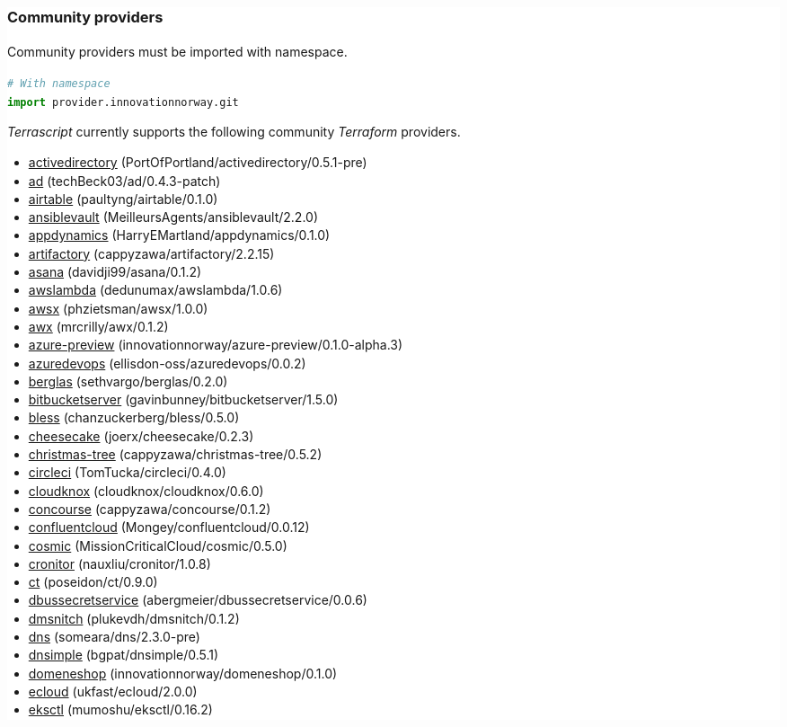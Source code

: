 ### Community providers

Community providers must be imported with namespace.

```python
# With namespace
import provider.innovationnorway.git
```

*Terrascript* currently supports the following community *Terraform* providers.
- [activedirectory](https://registry.terraform.io/providers/PortOfPortland/activedirectory/0.5.1-pre) (PortOfPortland/activedirectory/0.5.1-pre)
- [ad](https://registry.terraform.io/providers/techBeck03/ad/0.4.3-patch) (techBeck03/ad/0.4.3-patch)
- [airtable](https://registry.terraform.io/providers/paultyng/airtable/0.1.0) (paultyng/airtable/0.1.0)
- [ansiblevault](https://registry.terraform.io/providers/MeilleursAgents/ansiblevault/2.2.0) (MeilleursAgents/ansiblevault/2.2.0)
- [appdynamics](https://registry.terraform.io/providers/HarryEMartland/appdynamics/0.1.0) (HarryEMartland/appdynamics/0.1.0)
- [artifactory](https://registry.terraform.io/providers/cappyzawa/artifactory/2.2.15) (cappyzawa/artifactory/2.2.15)
- [asana](https://registry.terraform.io/providers/davidji99/asana/0.1.2) (davidji99/asana/0.1.2)
- [awslambda](https://registry.terraform.io/providers/dedunumax/awslambda/1.0.6) (dedunumax/awslambda/1.0.6)
- [awsx](https://registry.terraform.io/providers/phzietsman/awsx/1.0.0) (phzietsman/awsx/1.0.0)
- [awx](https://registry.terraform.io/providers/mrcrilly/awx/0.1.2) (mrcrilly/awx/0.1.2)
- [azure-preview](https://registry.terraform.io/providers/innovationnorway/azure-preview/0.1.0-alpha.3) (innovationnorway/azure-preview/0.1.0-alpha.3)
- [azuredevops](https://registry.terraform.io/providers/ellisdon-oss/azuredevops/0.0.2) (ellisdon-oss/azuredevops/0.0.2)
- [berglas](https://registry.terraform.io/providers/sethvargo/berglas/0.2.0) (sethvargo/berglas/0.2.0)
- [bitbucketserver](https://registry.terraform.io/providers/gavinbunney/bitbucketserver/1.5.0) (gavinbunney/bitbucketserver/1.5.0)
- [bless](https://registry.terraform.io/providers/chanzuckerberg/bless/0.5.0) (chanzuckerberg/bless/0.5.0)
- [cheesecake](https://registry.terraform.io/providers/joerx/cheesecake/0.2.3) (joerx/cheesecake/0.2.3)
- [christmas-tree](https://registry.terraform.io/providers/cappyzawa/christmas-tree/0.5.2) (cappyzawa/christmas-tree/0.5.2)
- [circleci](https://registry.terraform.io/providers/TomTucka/circleci/0.4.0) (TomTucka/circleci/0.4.0)
- [cloudknox](https://registry.terraform.io/providers/cloudknox/cloudknox/0.6.0) (cloudknox/cloudknox/0.6.0)
- [concourse](https://registry.terraform.io/providers/cappyzawa/concourse/0.1.2) (cappyzawa/concourse/0.1.2)
- [confluentcloud](https://registry.terraform.io/providers/Mongey/confluentcloud/0.0.12) (Mongey/confluentcloud/0.0.12)
- [cosmic](https://registry.terraform.io/providers/MissionCriticalCloud/cosmic/0.5.0) (MissionCriticalCloud/cosmic/0.5.0)
- [cronitor](https://registry.terraform.io/providers/nauxliu/cronitor/1.0.8) (nauxliu/cronitor/1.0.8)
- [ct](https://registry.terraform.io/providers/poseidon/ct/0.9.0) (poseidon/ct/0.9.0)
- [dbussecretservice](https://registry.terraform.io/providers/abergmeier/dbussecretservice/0.0.6) (abergmeier/dbussecretservice/0.0.6)
- [dmsnitch](https://registry.terraform.io/providers/plukevdh/dmsnitch/0.1.2) (plukevdh/dmsnitch/0.1.2)
- [dns](https://registry.terraform.io/providers/someara/dns/2.3.0-pre) (someara/dns/2.3.0-pre)
- [dnsimple](https://registry.terraform.io/providers/bgpat/dnsimple/0.5.1) (bgpat/dnsimple/0.5.1)
- [domeneshop](https://registry.terraform.io/providers/innovationnorway/domeneshop/0.1.0) (innovationnorway/domeneshop/0.1.0)
- [ecloud](https://registry.terraform.io/providers/ukfast/ecloud/2.0.0) (ukfast/ecloud/2.0.0)
- [eksctl](https://registry.terraform.io/providers/mumoshu/eksctl/0.16.2) (mumoshu/eksctl/0.16.2)